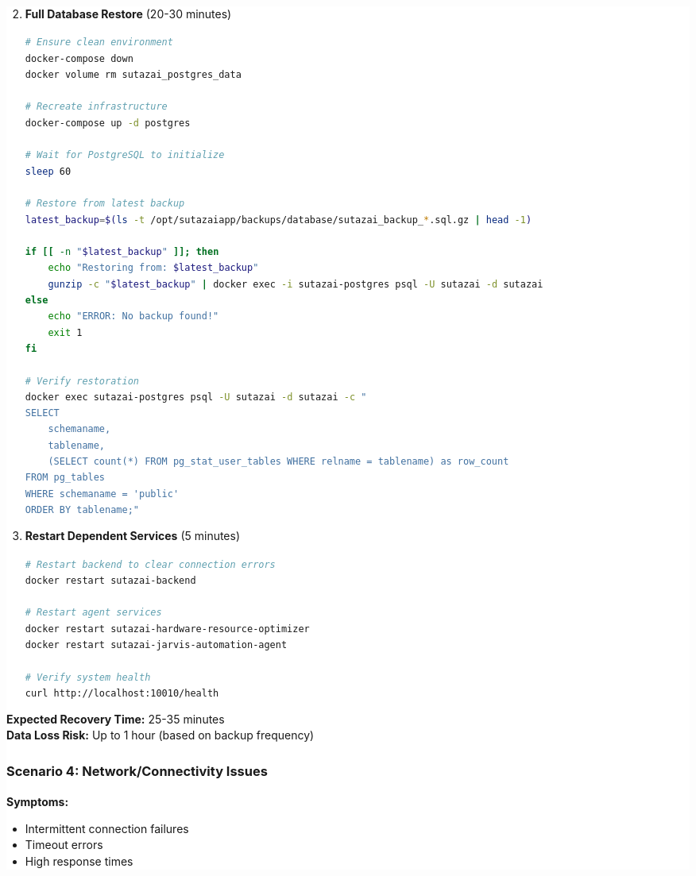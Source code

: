 2. **Full Database Restore** (20-30 minutes)
   ```bash
   # Ensure clean environment
   docker-compose down
   docker volume rm sutazai_postgres_data
   
   # Recreate infrastructure
   docker-compose up -d postgres
   
   # Wait for PostgreSQL to initialize
   sleep 60
   
   # Restore from latest backup
   latest_backup=$(ls -t /opt/sutazaiapp/backups/database/sutazai_backup_*.sql.gz | head -1)
   
   if [[ -n "$latest_backup" ]]; then
       echo "Restoring from: $latest_backup"
       gunzip -c "$latest_backup" | docker exec -i sutazai-postgres psql -U sutazai -d sutazai
   else
       echo "ERROR: No backup found!"
       exit 1
   fi
   
   # Verify restoration
   docker exec sutazai-postgres psql -U sutazai -d sutazai -c "
   SELECT 
       schemaname, 
       tablename,
       (SELECT count(*) FROM pg_stat_user_tables WHERE relname = tablename) as row_count
   FROM pg_tables 
   WHERE schemaname = 'public'
   ORDER BY tablename;"
   ```

3. **Restart Dependent Services** (5 minutes)
   ```bash
   # Restart backend to clear connection errors
   docker restart sutazai-backend
   
   # Restart agent services
   docker restart sutazai-hardware-resource-optimizer
   docker restart sutazai-jarvis-automation-agent
   
   # Verify system health
   curl http://localhost:10010/health
   ```

**Expected Recovery Time:** 25-35 minutes  
**Data Loss Risk:** Up to 1 hour (based on backup frequency)

### Scenario 4: Network/Connectivity Issues

**Symptoms:**
- Intermittent connection failures
- Timeout errors
- High response times
